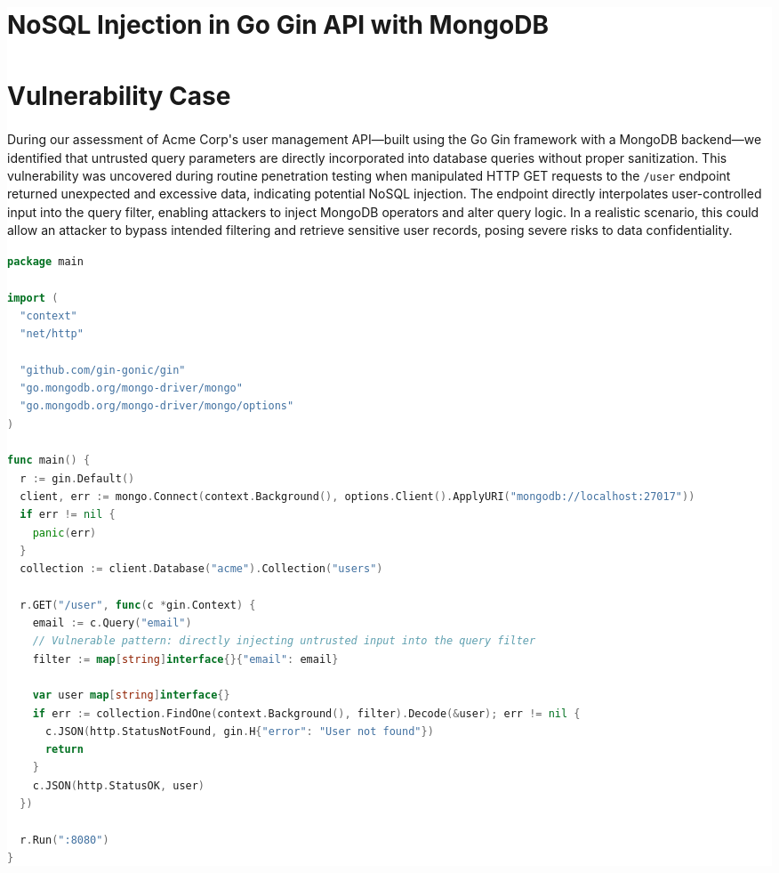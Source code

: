 # NoSQL Injection in Go Gin API with MongoDB

# Vulnerability Case
During our assessment of Acme Corp's user management API—built using the Go Gin framework with a MongoDB backend—we identified that untrusted query parameters are directly incorporated into database queries without proper sanitization. This vulnerability was uncovered during routine penetration testing when manipulated HTTP GET requests to the `/user` endpoint returned unexpected and excessive data, indicating potential NoSQL injection. The endpoint directly interpolates user-controlled input into the query filter, enabling attackers to inject MongoDB operators and alter query logic. In a realistic scenario, this could allow an attacker to bypass intended filtering and retrieve sensitive user records, posing severe risks to data confidentiality.  

```go  
package main  

import (  
  "context"  
  "net/http"  

  "github.com/gin-gonic/gin"  
  "go.mongodb.org/mongo-driver/mongo"  
  "go.mongodb.org/mongo-driver/mongo/options"  
)  

func main() {  
  r := gin.Default()  
  client, err := mongo.Connect(context.Background(), options.Client().ApplyURI("mongodb://localhost:27017"))  
  if err != nil {  
    panic(err)  
  }  
  collection := client.Database("acme").Collection("users")  

  r.GET("/user", func(c *gin.Context) {  
    email := c.Query("email")  
    // Vulnerable pattern: directly injecting untrusted input into the query filter  
    filter := map[string]interface{}{"email": email}  

    var user map[string]interface{}  
    if err := collection.FindOne(context.Background(), filter).Decode(&user); err != nil {  
      c.JSON(http.StatusNotFound, gin.H{"error": "User not found"})  
      return  
    }  
    c.JSON(http.StatusOK, user)  
  })  

  r.Run(":8080")  
}  
```  
